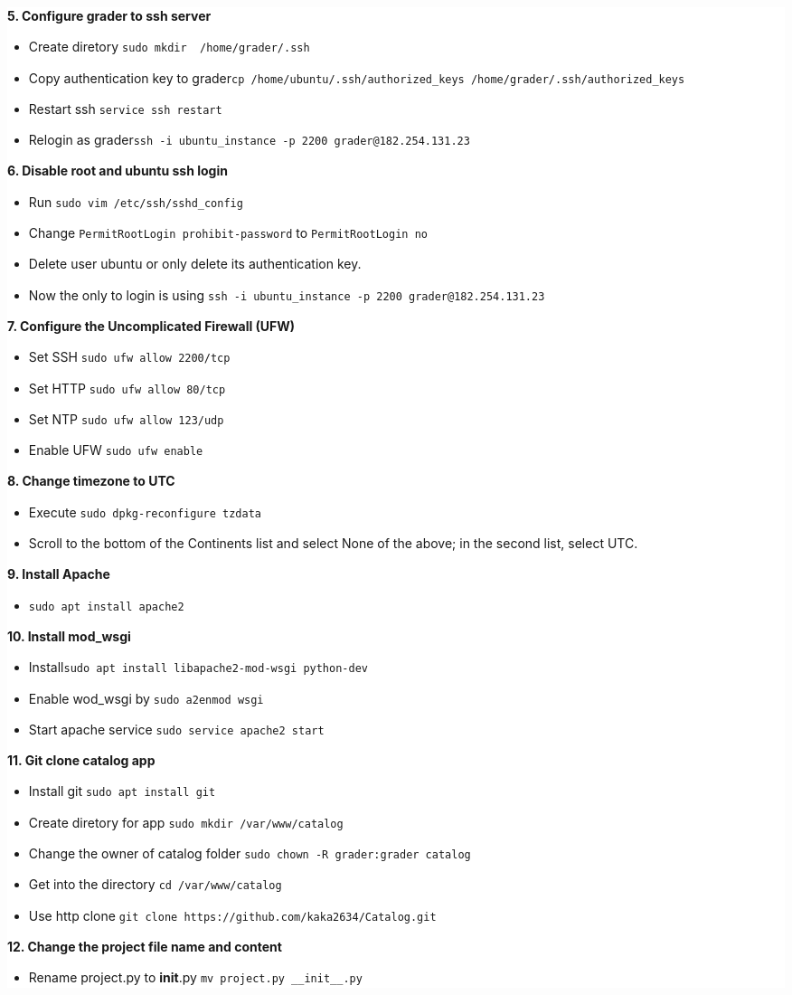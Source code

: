 **5. Configure grader to ssh server**

+ Create diretory  ```sudo mkdir  /home/grader/.ssh```

+ Copy authentication key to grader``` cp /home/ubuntu/.ssh/authorized_keys /home/grader/.ssh/authorized_keys ```

+ Restart ssh  ```service ssh restart```

+ Relogin as grader```ssh -i ubuntu_instance -p 2200 grader@182.254.131.23```

**6. Disable root  and ubuntu ssh login**

+ Run ```sudo vim /etc/ssh/sshd_config```

+ Change ```PermitRootLogin prohibit-password``` to ```PermitRootLogin no``` 

+ Delete user ubuntu or only delete its authentication key.

+ Now the only to login is using ```ssh -i ubuntu_instance -p 2200 grader@182.254.131.23```

**7. Configure the Uncomplicated Firewall (UFW)**

+ Set SSH ```sudo ufw allow 2200/tcp```

+ Set HTTP ```sudo ufw allow 80/tcp```

+ Set NTP ```sudo ufw allow 123/udp```

+ Enable UFW ```sudo ufw enable```

**8. Change timezone to UTC**

+ Execute ```sudo dpkg-reconfigure tzdata```

+ Scroll to the bottom of the Continents list and select None of the above; in the second list, select UTC.

**9. Install Apache**

+ ```sudo apt install apache2```

**10.  Install mod_wsgi**

+ Install```sudo apt install libapache2-mod-wsgi python-dev```

+  Enable wod_wsgi by ```sudo a2enmod wsgi```

+  Start apache service ```sudo service apache2 start```

**11. Git clone catalog app**

+ Install git ``` sudo apt install git ```

+ Create diretory for app ```sudo mkdir /var/www/catalog```

+ Change the owner of catalog folder ```sudo chown -R grader:grader catalog ```

+ Get into the directory ```cd /var/www/catalog```

+ Use http clone ```git clone https://github.com/kaka2634/Catalog.git```

**12. Change the project file name and content**

+ Rename project.py to __init__.py ```mv project.py __init__.py```
